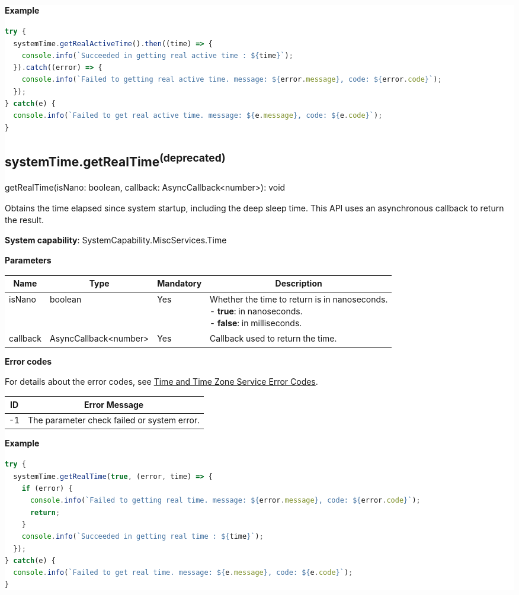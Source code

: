 **Example**

```js
try {
  systemTime.getRealActiveTime().then((time) => {
    console.info(`Succeeded in getting real active time : ${time}`);
  }).catch((error) => {
    console.info(`Failed to getting real active time. message: ${error.message}, code: ${error.code}`);
  });
} catch(e) {
  console.info(`Failed to get real active time. message: ${e.message}, code: ${e.code}`);
}
```

## systemTime.getRealTime<sup>(deprecated)</sup>

getRealTime(isNano: boolean, callback: AsyncCallback&lt;number&gt;): void

Obtains the time elapsed since system startup, including the deep sleep time. This API uses an asynchronous callback to return the result.

**System capability**: SystemCapability.MiscServices.Time

**Parameters**

| Name  | Type                       | Mandatory| Description  |
| -------- | --------------- | ---- | ------------------------------- |
| isNano   | boolean                     | Yes  | Whether the time to return is in nanoseconds.<br>- **true**: in nanoseconds.<br>- **false**: in milliseconds.|
| callback | AsyncCallback&lt;number&gt; | Yes  | Callback used to return the time.  |

**Error codes**

For details about the error codes, see [Time and Time Zone Service Error Codes](../errorcodes/errorcode-time.md).

| ID| Error Message                                   |
| -------- | ------------------------------------------- |
| -1       | The parameter check failed or system error. |

**Example**

```js
try {
  systemTime.getRealTime(true, (error, time) => {
    if (error) {
      console.info(`Failed to getting real time. message: ${error.message}, code: ${error.code}`);
      return;
    }
    console.info(`Succeeded in getting real time : ${time}`);
  });
} catch(e) {
  console.info(`Failed to get real time. message: ${e.message}, code: ${e.code}`);
}
```
